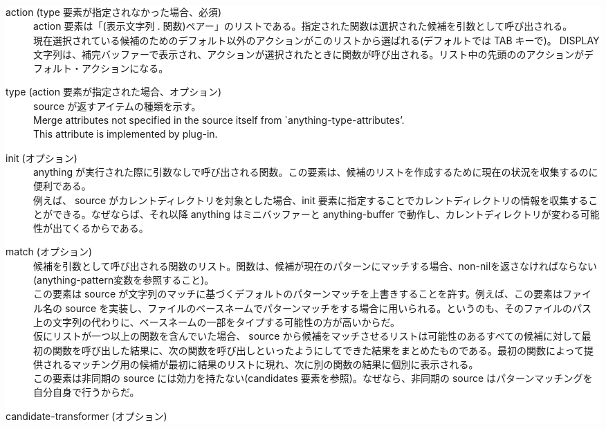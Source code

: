 <dl>
<dt>
      action (type 要素が指定されなかった場合、必須)
</dt>
    
<dd>
      action 要素は「(表示文字列 . 関数)ペアー」のリストである。指定された関数は選択された候補を引数として呼び出される。<br />現在選択されている候補のためのデフォルト以外のアクションがこのリストから選ばれる(デフォルトでは TAB キーで)。 DISPLAY 文字列は、補完バッファーで表示され、アクションが選択されたときに関数が呼び出される。リスト中の先頭ののアクションがデフォルト・アクションになる。
</dd>
</dl>
  
<dl>
<dt>
      type (action 要素が指定された場合、オプション)
</dt>
    
<dd>
      source が返すアイテムの種類を示す。<br />Merge attributes not specified in the source itself from `anything-type-attributes&#8217;.<br />This attribute is implemented by plug-in.
</dd>
</dl>
  
<dl>
<dt>
      init (オプション)
</dt>
    
<dd>
      anything が実行された際に引数なしで呼び出される関数。この要素は、候補のリストを作成するために現在の状況を収集するのに便利である。<br />例えば、 source がカレントディレクトリを対象とした場合、init 要素に指定することでカレントディレクトリの情報を収集することができる。なぜならば、それ以降 anything はミニバッファーと anything-buffer で動作し、カレントディレクトリが変わる可能性が出てくるからである。
</dd>
</dl>
  
<dl>
<dt>
      match (オプション)
</dt>
    
<dd>
      候補を引数として呼び出される関数のリスト。関数は、候補が現在のパターンにマッチする場合、non-nilを返さなければならない(anything-pattern変数を参照すること)。<br />この要素は source が文字列のマッチに基づくデフォルトのパターンマッチを上書きすることを許す。例えば、この要素はファイル名の source を実装し、ファイルのベースネームでパターンマッチをする場合に用いられる。というのも、そのファイルのパス上の文字列の代わりに、ベースネームの一部をタイプする可能性の方が高いからだ。<br />仮にリストが一つ以上の関数を含んでいた場合、 source から候補をマッチさせるリストは可能性のあるすべての候補に対して最初の関数を呼び出した結果に、次の関数を呼び出しといったようにしてできた結果をまとめたものである。最初の関数によって提供されるマッチング用の候補が最初に結果のリストに現れ、次に別の関数の結果に個別に表示される。<br />この要素は非同期の source には効力を持たない(candidates 要素を参照)。なぜなら、非同期の source はパターンマッチングを自分自身で行うからだ。
</dd>
</dl>
  
<dl>
<dt>
      candidate-transformer (オプション)
</dt>
    